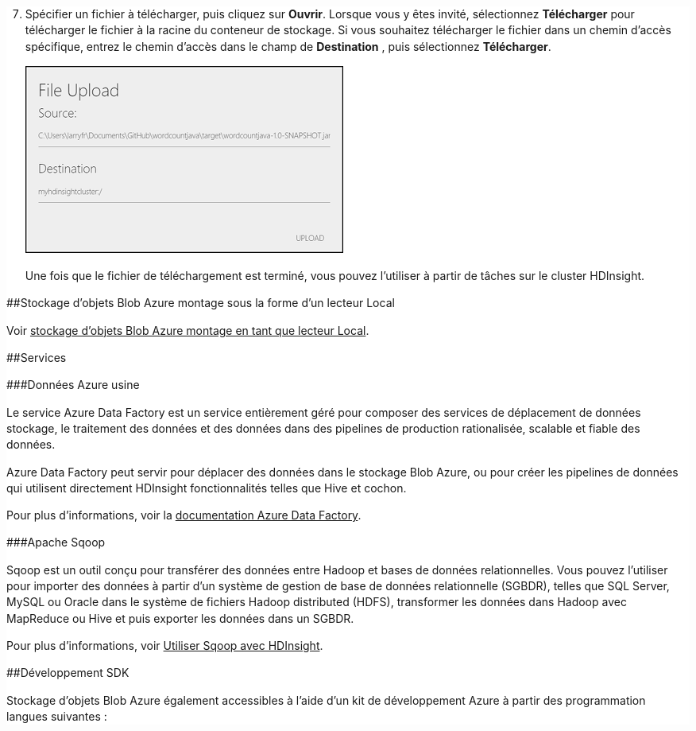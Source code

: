 7. Spécifier un fichier à télécharger, puis cliquez sur **Ouvrir**. Lorsque vous y êtes invité, sélectionnez __Télécharger__ pour télécharger le fichier à la racine du conteneur de stockage. Si vous souhaitez télécharger le fichier dans un chemin d’accès spécifique, entrez le chemin d’accès dans le champ de __Destination__ , puis sélectionnez __Télécharger__.

    ![Boîte de dialogue fichier téléchargement](./media/hdinsight-upload-data/fileupload.png)
    
    Une fois que le fichier de téléchargement est terminé, vous pouvez l’utiliser à partir de tâches sur le cluster HDInsight.

##<a name="mount-azure-blob-storage-as-local-drive"></a>Stockage d’objets Blob Azure montage sous la forme d’un lecteur Local

Voir [stockage d’objets Blob Azure montage en tant que lecteur Local](http://blogs.msdn.com/b/bigdatasupport/archive/2014/01/09/mount-azure-blob-storage-as-local-drive.aspx).

##<a name="services"></a>Services

###<a name="azure-data-factory"></a>Données Azure usine

Le service Azure Data Factory est un service entièrement géré pour composer des services de déplacement de données stockage, le traitement des données et des données dans des pipelines de production rationalisée, scalable et fiable des données.

Azure Data Factory peut servir pour déplacer des données dans le stockage Blob Azure, ou pour créer les pipelines de données qui utilisent directement HDInsight fonctionnalités telles que Hive et cochon.

Pour plus d’informations, voir la [documentation Azure Data Factory](https://azure.microsoft.com/documentation/services/data-factory/).

###<a id="sqoop"></a>Apache Sqoop

Sqoop est un outil conçu pour transférer des données entre Hadoop et bases de données relationnelles. Vous pouvez l’utiliser pour importer des données à partir d’un système de gestion de base de données relationnelle (SGBDR), telles que SQL Server, MySQL ou Oracle dans le système de fichiers Hadoop distributed (HDFS), transformer les données dans Hadoop avec MapReduce ou Hive et puis exporter les données dans un SGBDR.

Pour plus d’informations, voir [Utiliser Sqoop avec HDInsight][hdinsight-use-sqoop].

##<a name="development-sdks"></a>Développement SDK

Stockage d’objets Blob Azure également accessibles à l’aide d’un kit de développement Azure à partir des programmation langues suivantes :


[azure-management-portal]: https://porta.azure.com
[azure-powershell]: http://msdn.microsoft.com/library/windowsazure/jj152841.aspx
[azure-storage-client-library]: /develop/net/how-to-guides/blob-storage/
[azure-create-storage-account]: ../storage/storage-create-storage-account.md
[azure-azcopy-download]: ../storage/storage-use-azcopy.md
[azure-azcopy]: ../storage/storage-use-azcopy.md
[hdinsight-use-sqoop]: hdinsight-use-sqoop.md
[hdinsight-storage]: hdinsight-hadoop-use-blob-storage.md
[hdinsight-submit-jobs]: hdinsight-submit-hadoop-jobs-programmatically.md
[hdinsight-get-started]: hdinsight-hadoop-linux-tutorial-get-started.md
[hdinsight-use-hive]: hdinsight-use-hive.md
[hdinsight-use-pig]: hdinsight-use-pig.md
[hdinsight-provision]: hdinsight-provision-clusters.md
[sqldatabase-create-configure]: ../sql-database-create-configure.md
[apache-sqoop-guide]: http://sqoop.apache.org/docs/1.4.4/SqoopUserGuide.html
[Powershell-install-configure]: ../powershell-install-configure.md
[azurecli]: ../xplat-cli-install.md
[image-azure-storage-explorer]: ./media/hdinsight-upload-data/HDI.AzureStorageExplorer.png
[image-ase-addaccount]: ./media/hdinsight-upload-data/HDI.ASEAddAccount.png
[image-ase-blob]: ./media/hdinsight-upload-data/HDI.ASEBlob.png